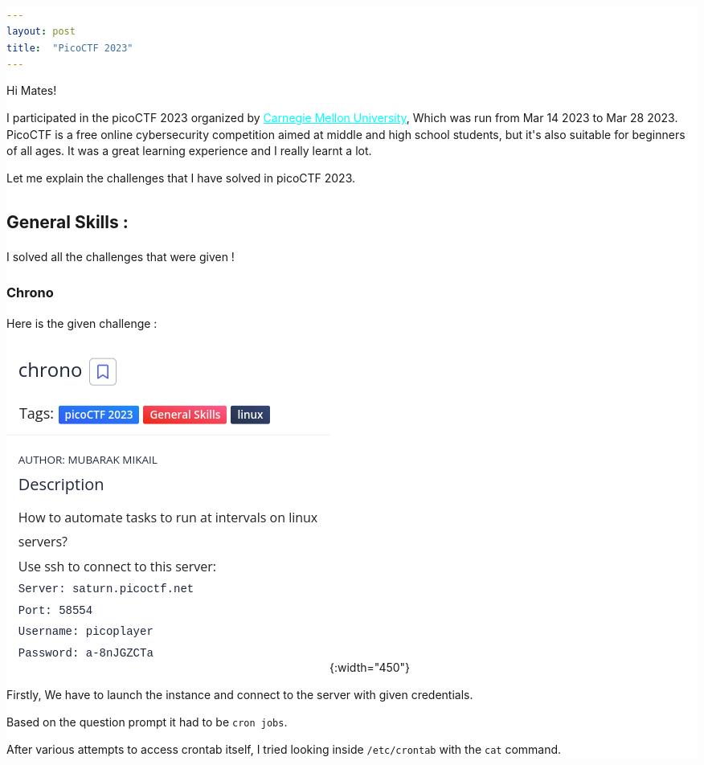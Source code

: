 ```yaml
---
layout: post
title:  "PicoCTF 2023"
---
```


Hi Mates!

I participated in the <a>picoCTF 2023</a> organized by <a style="color:cyan;" href="https://www.cmu.edu/">Carnegie Mellon University</a>, Which was run from Mar 14 2023 to Mar 28 2023. 
PicoCTF is a free online cybersecurity competition aimed at middle and high school students, but it's also suitable for beginners of all ages. It was a great learning experience and I really learnt a lot.

Let me explain the challenges that I have solved in picoCTF 2023.

## <a>General Skills :</a>

I solved all the challenges that were given !

### Chrono

Here is the given challenge :

![chrono](/assets/img/post_img/chrono.png){:width="450"}

Firstly, We have to launch the instance and connect to the server with given credentials.

Based on the question prompt it had to be `cron jobs`.

After various attempts to access crontab itself, I tried looking inside `/etc/crontab` with the `cat` command.
